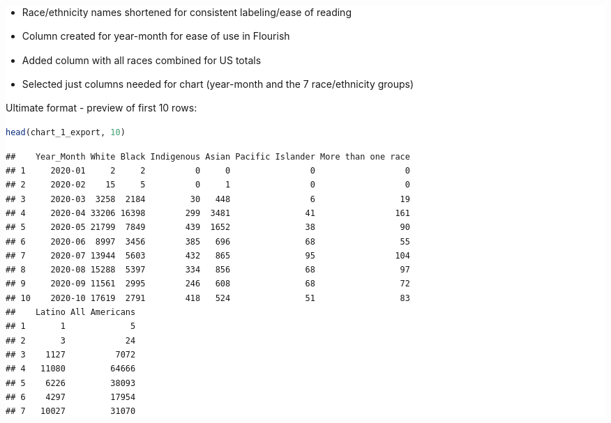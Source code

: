 -   Race/ethnicity names shortened for consistent labeling/ease of
    reading

-   Column created for year-month for ease of use in Flourish

-   Added column with all races combined for US totals

-   Selected just columns needed for chart (year-month and the 7
    race/ethnicity groups)

Ultimate format - preview of first 10 rows:

``` r
head(chart_1_export, 10)
```

    ##    Year_Month White Black Indigenous Asian Pacific Islander More than one race
    ## 1     2020-01     2     2          0     0                0                  0
    ## 2     2020-02    15     5          0     1                0                  0
    ## 3     2020-03  3258  2184         30   448                6                 19
    ## 4     2020-04 33206 16398        299  3481               41                161
    ## 5     2020-05 21799  7849        439  1652               38                 90
    ## 6     2020-06  8997  3456        385   696               68                 55
    ## 7     2020-07 13944  5603        432   865               95                104
    ## 8     2020-08 15288  5397        334   856               68                 97
    ## 9     2020-09 11561  2995        246   608               68                 72
    ## 10    2020-10 17619  2791        418   524               51                 83
    ##    Latino All Americans
    ## 1       1             5
    ## 2       3            24
    ## 3    1127          7072
    ## 4   11080         64666
    ## 5    6226         38093
    ## 6    4297         17954
    ## 7   10027         31070